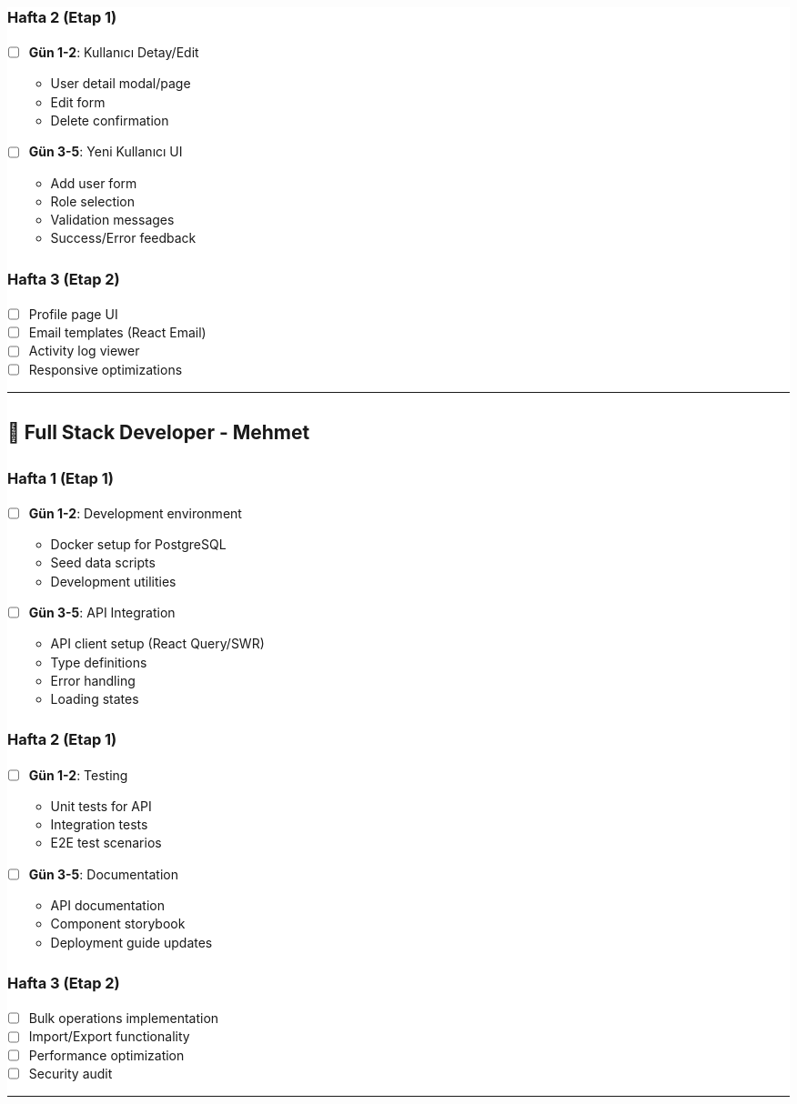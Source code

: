 ### Hafta 2 (Etap 1)
- [ ] **Gün 1-2**: Kullanıcı Detay/Edit
  - User detail modal/page
  - Edit form
  - Delete confirmation
  
- [ ] **Gün 3-5**: Yeni Kullanıcı UI
  - Add user form
  - Role selection
  - Validation messages
  - Success/Error feedback

### Hafta 3 (Etap 2)
- [ ] Profile page UI
- [ ] Email templates (React Email)
- [ ] Activity log viewer
- [ ] Responsive optimizations

---

## 🔄 Full Stack Developer - Mehmet

### Hafta 1 (Etap 1)
- [ ] **Gün 1-2**: Development environment
  - Docker setup for PostgreSQL
  - Seed data scripts
  - Development utilities
  
- [ ] **Gün 3-5**: API Integration
  - API client setup (React Query/SWR)
  - Type definitions
  - Error handling
  - Loading states

### Hafta 2 (Etap 1)
- [ ] **Gün 1-2**: Testing
  - Unit tests for API
  - Integration tests
  - E2E test scenarios
  
- [ ] **Gün 3-5**: Documentation
  - API documentation
  - Component storybook
  - Deployment guide updates

### Hafta 3 (Etap 2)
- [ ] Bulk operations implementation
- [ ] Import/Export functionality
- [ ] Performance optimization
- [ ] Security audit

---